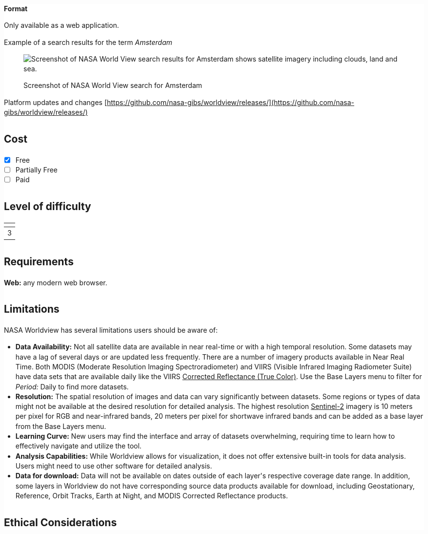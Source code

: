 **Format**

Only available as a web application.

Example of a search results for the term _Amsterdam_

<figure><img src=".gitbook/assets/Screenshot 2024-04-29 at 6.31.20 PM.png" alt="Screenshot of NASA World View search results for Amsterdam shows satellite imagery including clouds, land and sea. "><figcaption><p>Screenshot of NASA World View search for Amsterdam</p></figcaption></figure>

Platform updates and changes [https://github.com/nasa-gibs/worldview/releases/](https://github.com/nasa-gibs/worldview/releases/)

## Cost

* [x] Free
* [ ] Partially Free
* [ ] Paid

## Level of difficulty

<table><thead><tr><th data-type="rating" data-max="5"></th></tr></thead><tbody><tr><td>3</td></tr></tbody></table>

## Requirements

**Web:** any modern web browser.

## Limitations

NASA Worldview has several limitations users should be aware of:

* **Data Availability:** Not all satellite data are available in near real-time or with a high temporal resolution. Some datasets may have a lag of several days or are updated less frequently. There are a number of imagery products available in Near Real Time. Both MODIS (Moderate Resolution Imaging Spectroradiometer) and VIIRS (Visible Infrared Imaging Radiometer Suite) have data sets that are available daily like the VIIRS [Corrected Reflectance (True Color)](https://modaps.modaps.eosdis.nasa.gov/services/about/products/viirs-c2-nrt/VNP03MOD\_nrt.html). Use the Base Layers menu to filter for _Period:_ Daily to find more datasets.
* **Resolution:** The spatial resolution of images and data can vary significantly between datasets. Some regions or types of data might not be available at the desired resolution for detailed analysis. The highest resolution [Sentinel-2](https://lpdaac.usgs.gov/documents/1698/HLS\_User\_Guide\_V2.pdf) imagery is 10 meters per pixel for RGB and near-infrared bands, 20 meters per pixel for shortwave infrared bands and can be added as a base layer from the Base Layers menu.&#x20;
* **Learning Curve:** New users may find the interface and array of datasets overwhelming, requiring time to learn how to effectively navigate and utilize the tool.
* **Analysis Capabilities:** While Worldview allows for visualization, it does not offer extensive built-in tools for data analysis. Users might need to use other software for detailed analysis.
* **Data for download:** Data will not be available on dates outside of each layer's respective coverage date range. In addition, some layers in Worldview do not have corresponding source data products available for download, including Geostationary, Reference, Orbit Tracks, Earth at Night, and MODIS Corrected Reflectance products.

## Ethical Considerations

